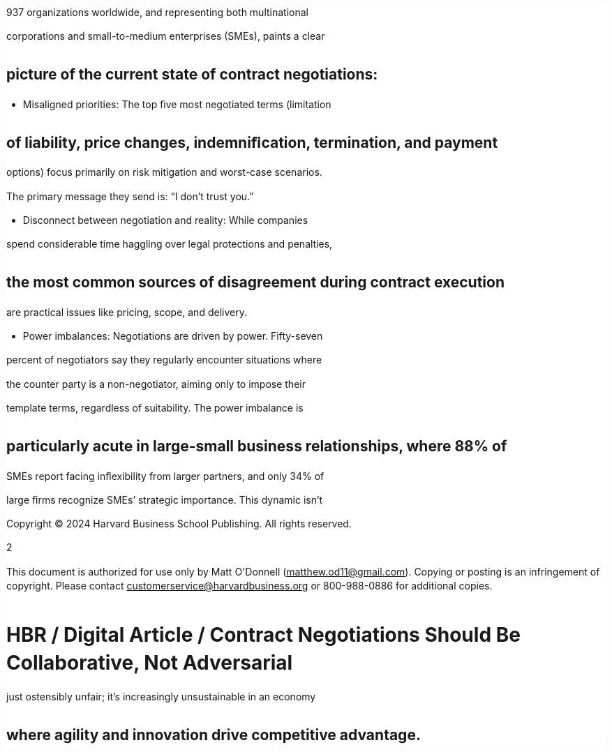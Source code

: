 937 organizations worldwide, and representing both multinational

corporations and small-to-medium enterprises (SMEs), paints a clear

## picture of the current state of contract negotiations:

- Misaligned priorities: The top ﬁve most negotiated terms (limitation

## of liability, price changes, indemniﬁcation, termination, and payment

options) focus primarily on risk mitigation and worst-case scenarios.

The primary message they send is: “I don’t trust you.”

- Disconnect between negotiation and reality: While companies

spend considerable time haggling over legal protections and penalties,

## the most common sources of disagreement during contract execution

are practical issues like pricing, scope, and delivery.

- Power imbalances: Negotiations are driven by power. Fifty-seven

percent of negotiators say they regularly encounter situations where

the counter party is a non-negotiator, aiming only to impose their

template terms, regardless of suitability. The power imbalance is

## particularly acute in large-small business relationships, where 88% of

SMEs report facing inﬂexibility from larger partners, and only 34% of

large ﬁrms recognize SMEs’ strategic importance. This dynamic isn’t

Copyright © 2024 Harvard Business School Publishing. All rights reserved.

2

This document is authorized for use only by Matt O'Donnell (matthew.od11@gmail.com). Copying or posting is an infringement of copyright. Please contact customerservice@harvardbusiness.org or 800-988-0886 for additional copies.

# HBR / Digital Article / Contract Negotiations Should Be Collaborative, Not Adversarial

just ostensibly unfair; it’s increasingly unsustainable in an economy

## where agility and innovation drive competitive advantage.
